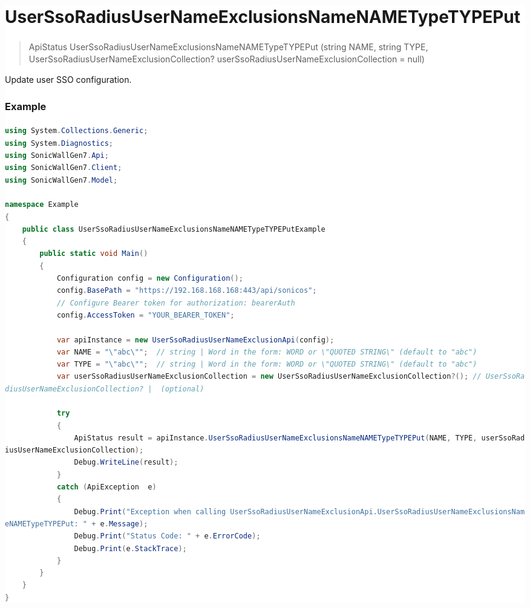 <a id="userssoradiususernameexclusionsnamenametypetypeput"></a>
# **UserSsoRadiusUserNameExclusionsNameNAMETypeTYPEPut**
> ApiStatus UserSsoRadiusUserNameExclusionsNameNAMETypeTYPEPut (string NAME, string TYPE, UserSsoRadiusUserNameExclusionCollection? userSsoRadiusUserNameExclusionCollection = null)



Update user SSO configuration.

### Example
```csharp
using System.Collections.Generic;
using System.Diagnostics;
using SonicWallGen7.Api;
using SonicWallGen7.Client;
using SonicWallGen7.Model;

namespace Example
{
    public class UserSsoRadiusUserNameExclusionsNameNAMETypeTYPEPutExample
    {
        public static void Main()
        {
            Configuration config = new Configuration();
            config.BasePath = "https://192.168.168.168:443/api/sonicos";
            // Configure Bearer token for authorization: bearerAuth
            config.AccessToken = "YOUR_BEARER_TOKEN";

            var apiInstance = new UserSsoRadiusUserNameExclusionApi(config);
            var NAME = "\"abc\"";  // string | Word in the form: WORD or \"QUOTED STRING\" (default to "abc")
            var TYPE = "\"abc\"";  // string | Word in the form: WORD or \"QUOTED STRING\" (default to "abc")
            var userSsoRadiusUserNameExclusionCollection = new UserSsoRadiusUserNameExclusionCollection?(); // UserSsoRadiusUserNameExclusionCollection? |  (optional) 

            try
            {
                ApiStatus result = apiInstance.UserSsoRadiusUserNameExclusionsNameNAMETypeTYPEPut(NAME, TYPE, userSsoRadiusUserNameExclusionCollection);
                Debug.WriteLine(result);
            }
            catch (ApiException  e)
            {
                Debug.Print("Exception when calling UserSsoRadiusUserNameExclusionApi.UserSsoRadiusUserNameExclusionsNameNAMETypeTYPEPut: " + e.Message);
                Debug.Print("Status Code: " + e.ErrorCode);
                Debug.Print(e.StackTrace);
            }
        }
    }
}
```
